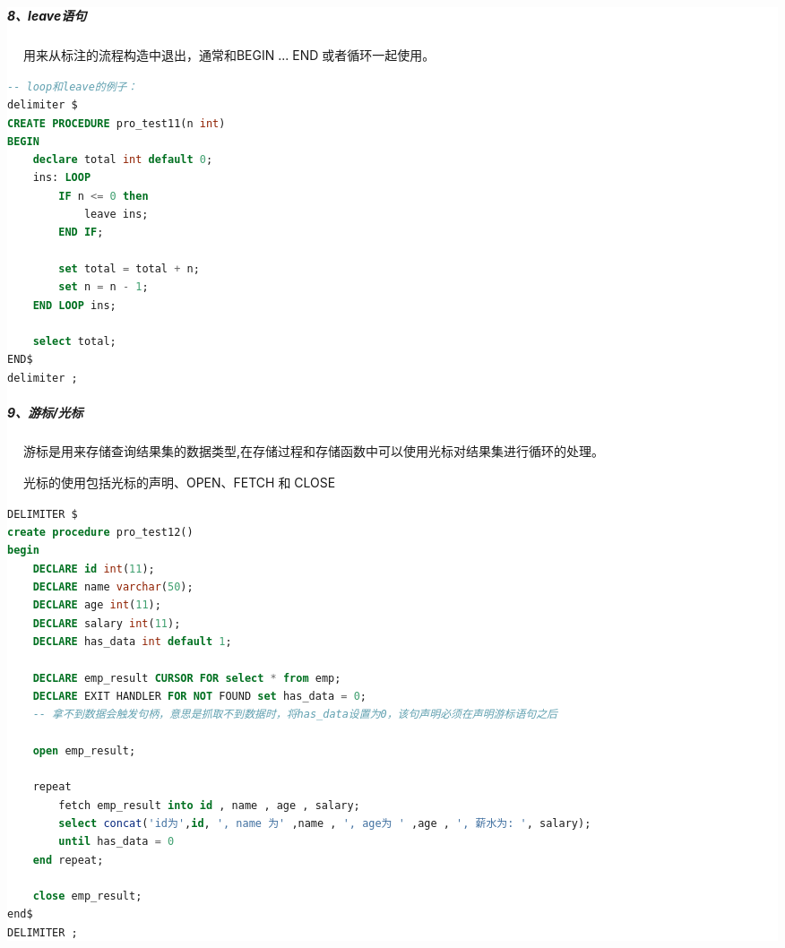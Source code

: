 ##### 8、leave语句
&emsp; 用来从标注的流程构造中退出，通常和BEGIN ... END 或者循环一起使用。
```sql
-- loop和leave的例子：
delimiter $
CREATE PROCEDURE pro_test11(n int)
BEGIN
    declare total int default 0;
    ins: LOOP
        IF n <= 0 then
            leave ins;
        END IF;
        
        set total = total + n;
        set n = n - 1;
    END LOOP ins;
    
    select total;
END$
delimiter ;
```

##### 9、游标/光标
&emsp; 游标是用来存储查询结果集的数据类型,在存储过程和存储函数中可以使用光标对结果集进行循环的处理。

&emsp; 光标的使用包括光标的声明、OPEN、FETCH 和 CLOSE
```sql
DELIMITER $
create procedure pro_test12()
begin
    DECLARE id int(11);
    DECLARE name varchar(50);
    DECLARE age int(11);
    DECLARE salary int(11);
    DECLARE has_data int default 1;
    
    DECLARE emp_result CURSOR FOR select * from emp;
    DECLARE EXIT HANDLER FOR NOT FOUND set has_data = 0;
    -- 拿不到数据会触发句柄，意思是抓取不到数据时，将has_data设置为0，该句声明必须在声明游标语句之后
    
    open emp_result;
    
    repeat
        fetch emp_result into id , name , age , salary;
        select concat('id为',id, ', name 为' ,name , ', age为 ' ,age , ', 薪水为: ', salary);
        until has_data = 0
    end repeat;
    
    close emp_result;
end$
DELIMITER ;
```
